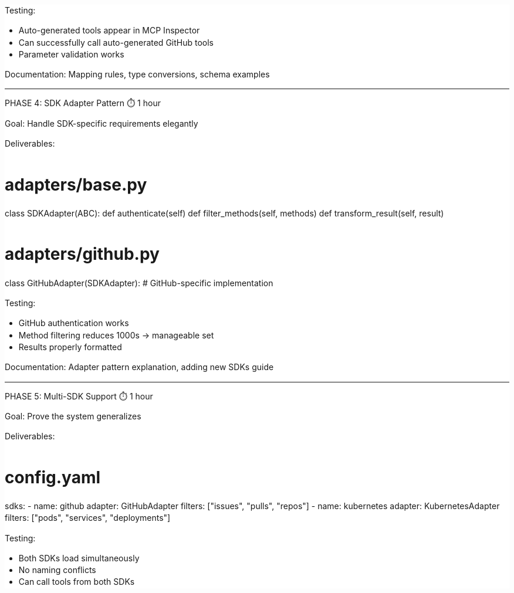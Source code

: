   Testing:
  - Auto-generated tools appear in MCP Inspector
  - Can successfully call auto-generated GitHub tools
  - Parameter validation works

  Documentation: Mapping rules, type conversions, schema examples

  ---
  PHASE 4: SDK Adapter Pattern ⏱️ 1 hour

  Goal: Handle SDK-specific requirements elegantly

  Deliverables:
  # adapters/base.py
  class SDKAdapter(ABC):
      def authenticate(self)
      def filter_methods(self, methods)
      def transform_result(self, result)

  # adapters/github.py
  class GitHubAdapter(SDKAdapter):
      # GitHub-specific implementation

  Testing:
  - GitHub authentication works
  - Method filtering reduces 1000s → manageable set
  - Results properly formatted

  Documentation: Adapter pattern explanation, adding new SDKs guide

  ---
  PHASE 5: Multi-SDK Support ⏱️ 1 hour

  Goal: Prove the system generalizes

  Deliverables:
  # config.yaml
  sdks:
    - name: github
      adapter: GitHubAdapter
      filters: ["issues", "pulls", "repos"]
    - name: kubernetes
      adapter: KubernetesAdapter
      filters: ["pods", "services", "deployments"]

  Testing:
  - Both SDKs load simultaneously
  - No naming conflicts
  - Can call tools from both SDKs
